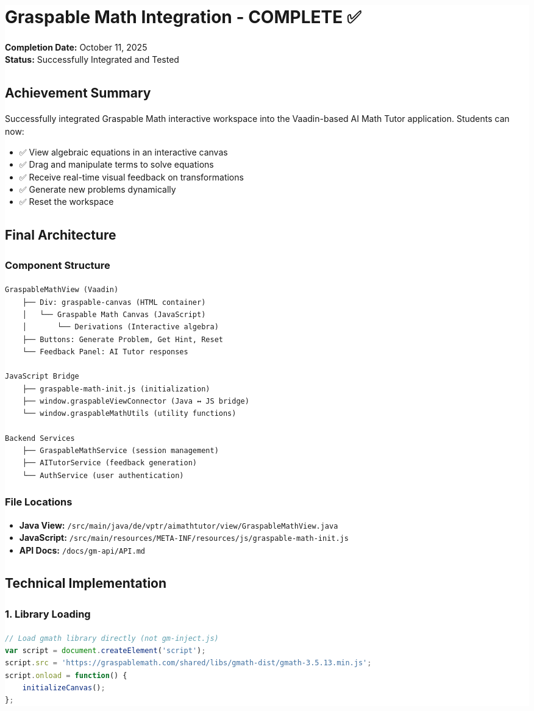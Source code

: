 # Graspable Math Integration - COMPLETE ✅

**Completion Date:** October 11, 2025  
**Status:** Successfully Integrated and Tested

## Achievement Summary

Successfully integrated Graspable Math interactive workspace into the Vaadin-based AI Math Tutor application. Students can now:
- ✅ View algebraic equations in an interactive canvas
- ✅ Drag and manipulate terms to solve equations
- ✅ Receive real-time visual feedback on transformations
- ✅ Generate new problems dynamically
- ✅ Reset the workspace

## Final Architecture

### Component Structure
```
GraspableMathView (Vaadin)
    ├── Div: graspable-canvas (HTML container)
    │   └── Graspable Math Canvas (JavaScript)
    │       └── Derivations (Interactive algebra)
    ├── Buttons: Generate Problem, Get Hint, Reset
    └── Feedback Panel: AI Tutor responses

JavaScript Bridge
    ├── graspable-math-init.js (initialization)
    ├── window.graspableViewConnector (Java ↔ JS bridge)
    └── window.graspableMathUtils (utility functions)

Backend Services
    ├── GraspableMathService (session management)
    ├── AITutorService (feedback generation)
    └── AuthService (user authentication)
```

### File Locations
- **Java View:** `/src/main/java/de/vptr/aimathtutor/view/GraspableMathView.java`
- **JavaScript:** `/src/main/resources/META-INF/resources/js/graspable-math-init.js`
- **API Docs:** `/docs/gm-api/API.md`

## Technical Implementation

### 1. Library Loading
```javascript
// Load gmath library directly (not gm-inject.js)
var script = document.createElement('script');
script.src = 'https://graspablemath.com/shared/libs/gmath-dist/gmath-3.5.13.min.js';
script.onload = function() {
    initializeCanvas();
};
```
